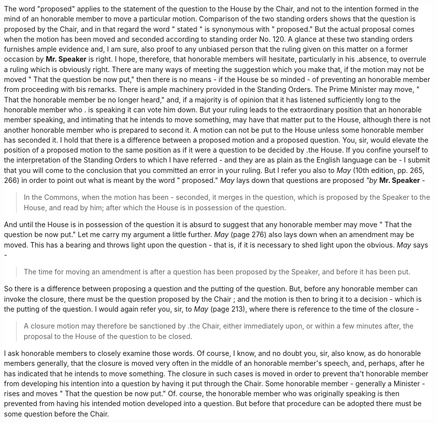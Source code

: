 The word "proposed" applies to the statement of the question to the House by the Chair, and not to the intention formed in the mind of an honorable member to move a particular motion. Comparison of the two standing orders shows that the question is proposed by the Chair, and in that regard the word " stated " is synonymous with " proposed." But the actual proposal comes when the motion has been moved and seconded according to standing order No. 120. A glance at these two standing orders furnishes ample evidence and, I am sure, also proof to any unbiased person that the ruling given on this matter on a former occasion by  **Mr. Speaker**  is right.  I hope, therefore, that honorable members will hesitate, particularly in his .absence, to overrule a ruling which is obviously right. There are many ways of meeting the suggestion which you make that, if the motion may not be moved " That the question be now put," then there is no means - if the House be so minded - of preventing an honorable member from proceeding with bis remarks. There is ample machinery provided in the Standing Orders. The Prime Minister may move, " That the honorable member be no longer heard," and, if a majority is of opinion that it has listened sufficiently long to the honorable member who . is speaking it can vote him down. But your ruling leads to the extraordinary position that an honorable member speaking, and intimating that he intends to move something, may have that matter put to the House, although there is not another honorable member who is prepared to second it. A motion can not be put to the House unless some honorable member has seconded it. I hold that there is a difference between a proposed motion and a proposed question. You, sir, would elevate the position of a proposed motion to the same position as if it were a question to be decided by .the House. If you confine yourself to the interpretation of the Standing Orders to which I have referred - and they are as plain as the English language can be - I submit that you will come to the conclusion that you committed an error in your ruling. But I refer you also to  *May*  (10th edition, pp. 265, 266) in order to point out what is meant by the word " proposed."  *May*  lays down that questions are proposed  *"by*  **Mr. Speaker**  - 

  >In the Commons, when the motion has been - seconded, it merges in the question, which is proposed by the  Speaker  to the House, and read by him; after which the House is in possession of the question. 

And until the House is in possession of the question it is absurd to suggest that any honorable member may move " That the question be now put." Let me carry my argument a little further.  *May*  (page 276) also lays down when an amendment may be moved. This has a bearing and throws light upon the question - that is, if it is necessary to shed light upon the obvious.  *May*  says - 

  >The time for moving an amendment is after a question has been proposed by the  Speaker,  and before it has been put. 

So there is a difference between proposing a question and the putting of the question. But, before any honorable member can invoke the closure, there  must be the question proposed by the Chair ; and the motion is then to bring it to a decision - which is the putting of the question. I would again refer you, sir, to  *May*  (page 213), where there is reference to the time of the closure - 

  >A closure motion may therefore be sanctioned by .the Chair, either immediately upon, or within a few minutes after, the proposal to the House of the question to be closed. 

I ask honorable members to closely examine those words. Of course, I know, and no doubt you, sir, also know, as do honorable members generally, that the closure is moved very often in the middle of an honorable member's speech, and, perhaps, after he has indicated that he intends to move something. The closure in such cases is moved in order to prevent tha't honorable member from developing his intention into a question by having it put through the Chair. Some honorable member - generally a Minister - rises and moves " That the question be now put." Of. course, the honorable member who was originally speaking is then prevented from having his intended motion developed into a question. But before that procedure can be adopted there must be some question before the Chair. 
